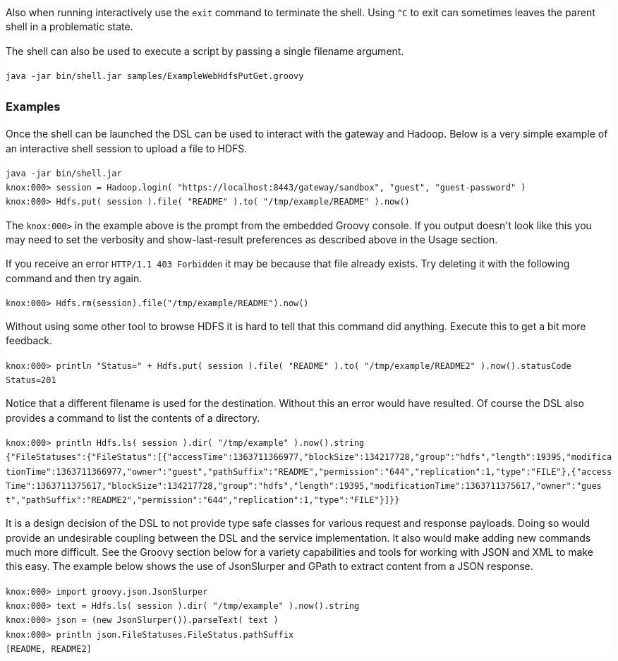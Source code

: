 Also when running interactively use the `exit` command to terminate the shell.
Using `^C` to exit can sometimes leaves the parent shell in a problematic state.

The shell can also be used to execute a script by passing a single filename argument.

    java -jar bin/shell.jar samples/ExampleWebHdfsPutGet.groovy


### Examples ###

Once the shell can be launched the DSL can be used to interact with the gateway and Hadoop.
Below is a very simple example of an interactive shell session to upload a file to HDFS.

    java -jar bin/shell.jar
    knox:000> session = Hadoop.login( "https://localhost:8443/gateway/sandbox", "guest", "guest-password" )
    knox:000> Hdfs.put( session ).file( "README" ).to( "/tmp/example/README" ).now()

The `knox:000>` in the example above is the prompt from the embedded Groovy console.
If you output doesn't look like this you may need to set the verbosity and show-last-result preferences as described above in the Usage section.

If you receive an error `HTTP/1.1 403 Forbidden` it may be because that file already exists.
Try deleting it with the following command and then try again.

    knox:000> Hdfs.rm(session).file("/tmp/example/README").now()

Without using some other tool to browse HDFS it is hard to tell that this command did anything.
Execute this to get a bit more feedback.

    knox:000> println "Status=" + Hdfs.put( session ).file( "README" ).to( "/tmp/example/README2" ).now().statusCode
    Status=201

Notice that a different filename is used for the destination.
Without this an error would have resulted.
Of course the DSL also provides a command to list the contents of a directory.

    knox:000> println Hdfs.ls( session ).dir( "/tmp/example" ).now().string
    {"FileStatuses":{"FileStatus":[{"accessTime":1363711366977,"blockSize":134217728,"group":"hdfs","length":19395,"modificationTime":1363711366977,"owner":"guest","pathSuffix":"README","permission":"644","replication":1,"type":"FILE"},{"accessTime":1363711375617,"blockSize":134217728,"group":"hdfs","length":19395,"modificationTime":1363711375617,"owner":"guest","pathSuffix":"README2","permission":"644","replication":1,"type":"FILE"}]}}

It is a design decision of the DSL to not provide type safe classes for various request and response payloads.
Doing so would provide an undesirable coupling between the DSL and the service implementation.
It also would make adding new commands much more difficult.
See the Groovy section below for a variety capabilities and tools for working with JSON and XML to make this easy.
The example below shows the use of JsonSlurper and GPath to extract content from a JSON response.

    knox:000> import groovy.json.JsonSlurper
    knox:000> text = Hdfs.ls( session ).dir( "/tmp/example" ).now().string
    knox:000> json = (new JsonSlurper()).parseText( text )
    knox:000> println json.FileStatuses.FileStatus.pathSuffix
    [README, README2]

